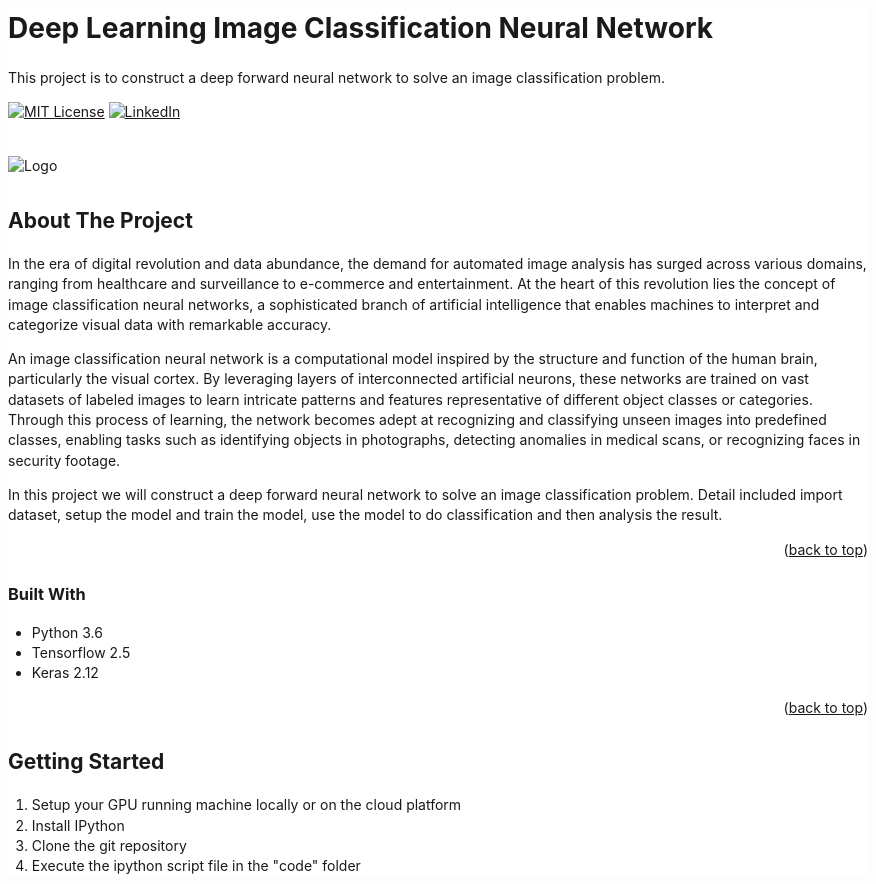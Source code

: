 # Deep Learning Image Classification Neural Network
This project is to construct a deep forward neural network to solve an image classification problem. 

<a name="readme-top"></a>


[![MIT License][license-shield]][license-url]
[![LinkedIn][linkedin-shield]][linkedin-url]


<br/>
<div align="left">
  <img src="images/image-classification.png" alt="Logo" width="500" height="500">
</div>


## About The Project

In the era of digital revolution and data abundance, the demand for automated image analysis has surged across various domains, ranging from healthcare and surveillance to e-commerce and entertainment. At the heart of this revolution lies the concept of image classification neural networks, a sophisticated branch of artificial intelligence that enables machines to interpret and categorize visual data with remarkable accuracy.

An image classification neural network is a computational model inspired by the structure and function of the human brain, particularly the visual cortex. By leveraging layers of interconnected artificial neurons, these networks are trained on vast datasets of labeled images to learn intricate patterns and features representative of different object classes or categories. Through this process of learning, the network becomes adept at recognizing and classifying unseen images into predefined classes, enabling tasks such as identifying objects in photographs, detecting anomalies in medical scans, or recognizing faces in security footage.

In this project we will construct a deep forward neural network to solve an image classification problem. Detail included import dataset, setup the model and train the model, use the model to do classification and then analysis the result.

<p align="right">(<a href="#readme-top">back to top</a>)</p>



### Built With

* Python 3.6
* Tensorflow 2.5
* Keras 2.12

<p align="right">(<a href="#readme-top">back to top</a>)</p>




## Getting Started

1. Setup your GPU running machine locally or on the cloud platform
2. Install IPython
3. Clone the git repository
4. Execute the ipython script file in the "code" folder


[license-shield]: https://img.shields.io/github/license/othneildrew/Best-README-Template.svg?style=for-the-badge
[license-url]: LICENSE
[linkedin-shield]: https://img.shields.io/badge/-LinkedIn-black.svg?style=for-the-badge&logo=linkedin&colorB=555
[linkedin-url]: https://www.linkedin.com/in/oscarlee1
[Next.js]: https://img.shields.io/badge/next.js-000000?style=for-the-badge&logo=nextdotjs&logoColor=white
[Next-url]: https://nextjs.org/
[React.js]: https://img.shields.io/badge/React-20232A?style=for-the-badge&logo=react&logoColor=61DAFB
[React-url]: https://reactjs.org/
[Vue.js]: https://img.shields.io/badge/Vue.js-35495E?style=for-the-badge&logo=vuedotjs&logoColor=4FC08D
[Vue-url]: https://vuejs.org/
[Angular.io]: https://img.shields.io/badge/Angular-DD0031?style=for-the-badge&logo=angular&logoColor=white
[Angular-url]: https://angular.io/
[Svelte.dev]: https://img.shields.io/badge/Svelte-4A4A55?style=for-the-badge&logo=svelte&logoColor=FF3E00
[Svelte-url]: https://svelte.dev/
[Laravel.com]: https://img.shields.io/badge/Laravel-FF2D20?style=for-the-badge&logo=laravel&logoColor=white
[Laravel-url]: https://laravel.com
[Bootstrap.com]: https://img.shields.io/badge/Bootstrap-563D7C?style=for-the-badge&logo=bootstrap&logoColor=white
[Bootstrap-url]: https://getbootstrap.com
[JQuery.com]: https://img.shields.io/badge/jQuery-0769AD?style=for-the-badge&logo=jquery&logoColor=white
[JQuery-url]: https://jquery.com 